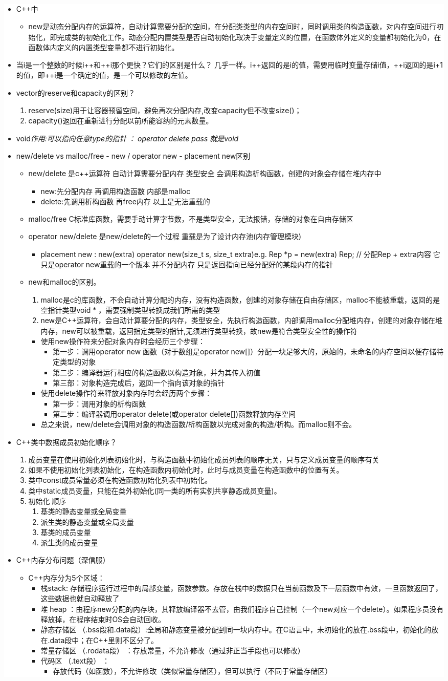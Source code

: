   * C++中
    * new是动态分配内存的运算符，自动计算需要分配的空间，在分配类类型的内存空间时，同时调用类的构造函数，对内存空间进行初始化，即完成类的初始化工作。动态分配内置类型是否自动初始化取决于变量定义的位置，在函数体外定义的变量都初始化为0，在函数体内定义的内置类型变量都不进行初始化。

* 当i是一个整数的时候i++和++i那个更快？它们的区别是什么？
几乎一样。i++返回的是i的值，需要用临时变量存储i值，++i返回的是i+1的值，即++i是一个确定的值，是一个可以修改的左值。

* vector的reserve和capacity的区别？
   1. reserve(size)用于让容器预留空间，避免再次分配内存,改变capacity但不改变size()；
   2. capacity()返回在重新进行分配以前所能容纳的元素数量。

* void*作用:可以指向任意type的指针 ： operator delete pass 就是void*

* new/delete  vs malloc/free - new / operator new - placement new区别
  * new/delete 是c++运算符 自动计算需要分配内存 类型安全 会调用构造析构函数，创建的对象会存储在堆内存中
    * new:先分配内存 再调用构造函数 内部是malloc
    * delete:先调用析构函数 再free内存 以上是无法重载的

  * malloc/free C标准库函数，需要手动计算字节数，不是类型安全，无法报错，存储的对象在自由存储区

  * operator new/delete 是new/delete的一个过程 重载是为了设计内存池(内存管理模块)
    * placement new : new(extra) operator new(size_t s, size_t extra)e.g. Rep *p = new(extra) Rep; // 分配Rep + extra内容 它只是operator new重载的一个版本 并不分配内存 只是返回指向已经分配好的某段内存的指针

  * new和malloc的区别。
       1. malloc是c的库函数，不会自动计算分配的内存，没有构造函数，创建的对象存储在自由存储区，malloc不能被重载，返回的是空指针类型void * ，需要强制类型转换成我们所需的类型
       2. new是C++运算符，会自动计算要分配的内存，类型安全，先执行构造函数，内部调用malloc分配堆内存，创建的对象存储在堆内存，new可以被重载，返回指定类型的指针,无须进行类型转换，故new是符合类型安全性的操作符
    * 使用new操作符来分配对象内存时会经历三个步骤：
      * 第一步：调用operator new 函数（对于数组是operator new[]）分配一块足够大的，原始的，未命名的内存空间以便存储特定类型的对象
      * 第二步：编译器运行相应的构造函数以构造对象，并为其传入初值
      * 第三部：对象构造完成后，返回一个指向该对象的指针
    * 使用delete操作符来释放对象内存时会经历两个步骤：
      * 第一步：调用对象的析构函数
      * 第二步：编译器调用operator delete(或operator delete[])函数释放内存空间
    * 总之来说，new/delete会调用对象的构造函数/析构函数以完成对象的构造/析构。而malloc则不会。

* C++类中数据成员初始化顺序？
    1. 成员变量在使用初始化列表初始化时，与构造函数中初始化成员列表的顺序无关，只与定义成员变量的顺序有关
    2. 如果不使用初始化列表初始化，在构造函数内初始化时，此时与成员变量在构造函数中的位置有关。
    3. 类中const成员常量必须在构造函数初始化列表中初始化。
    4. 类中static成员变量，只能在类外初始化(同一类的所有实例共享静态成员变量)。
    5. 初始化 顺序
       1. 基类的静态变量或全局变量
       2. 派生类的静态变量或全局变量
       3. 基类的成员变量
       4. 派生类的成员变量

* C++内存分布问题（深信服）
  * C++内存分为5个区域：
    * 栈stack: 存储程序运行过程中的局部变量，函数参数。存放在栈中的数据只在当前函数及下一层函数中有效，一旦函数返回了，这些数据也就自动释放了
    * 堆 heap ：由程序new分配的内存块，其释放编译器不去管，由我们程序自己控制（一个new对应一个delete）。如果程序员没有释放掉，在程序结束时OS会自动回收。
    * 静态存储区 （.bss段和.data段）:全局和静态变量被分配到同一块内存中。在C语言中，未初始化的放在.bss段中，初始化的放在.data段中；在C++里则不区分了。
    * 常量存储区 （.rodata段） ：存放常量，不允许修改（通过非正当手段也可以修改）
    * 代码区 （.text段） ：
      * 存放代码（如函数），不允许修改（类似常量存储区），但可以执行（不同于常量存储区）
